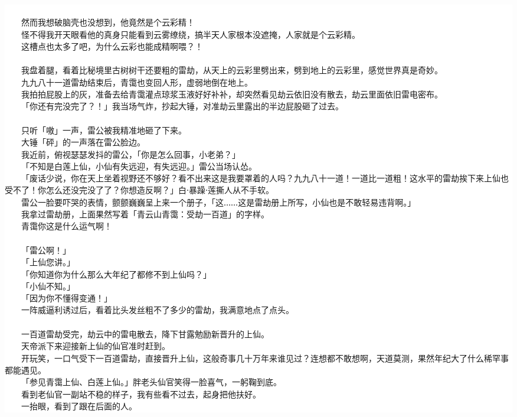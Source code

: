 <br>   
&emsp;&emsp;然而我想破脑壳也没想到，他竟然是个云彩精！  
<br>   
&emsp;&emsp;怪不得我开天眼看他的真身只能看到云雾缭绕，搞半天人家根本没遮掩，人家就是个云彩精。  
<br>   
&emsp;&emsp;这槽点也太多了吧，为什么云彩也能成精啊喂？！  
<br>   
&emsp;&emsp;　  
<br>   
&emsp;&emsp;我盘着腿，看着比秘境里古树树干还要粗的雷劫，从天上的云彩里劈出来，劈到地上的云彩里，感觉世界真是奇妙。  
<br>   
&emsp;&emsp;九九八十一道雷劫结束后，青霭也变回人形，虚弱地倒在地上。  
<br>   
&emsp;&emsp;我拍拍屁股上的灰，准备去给青霭灌点琼浆玉液好好补补，却突然看见劫云依旧没有散去，劫云里面依旧雷电密布。  
<br>   
&emsp;&emsp;「你还有完没完了？！」我当场气炸，抄起大锤，对准劫云里露出的半边屁股砸了过去。  
<br>   
&emsp;&emsp;　  
<br>   
&emsp;&emsp;只听「嗷」一声，雷公被我精准地砸了下来。  
<br>   
&emsp;&emsp;大锤「砰」的一声落在雷公脸边。  
<br>   
&emsp;&emsp;我近前，俯视瑟瑟发抖的雷公，「你是怎么回事，小老弟？」  
<br>   
&emsp;&emsp;「不知是白莲上仙，小仙有失远迎，有失远迎。」雷公当场认怂。  
<br>   
&emsp;&emsp;「废话少说，你在天上坐着视野还不够好？看不出来这是我要罩着的人吗？九九八十一道！一道比一道粗！这水平的雷劫挨下来上仙也受不了！你怎么还没完没了了？你想造反啊？」白·暴躁·莲撕人从不手软。  
<br>   
&emsp;&emsp;雷公一脸要吓哭的表情，颤颤巍巍呈上来一个册子，「这……这是雷劫册上所写，小仙也是不敢轻易违背啊。」  
<br>   
&emsp;&emsp;我拿过雷劫册，上面果然写着「青云山青霭：受劫一百道」的字样。  
<br>   
&emsp;&emsp;青霭你这是什么运气啊！  
<br>   
&emsp;&emsp;　  
<br>   
&emsp;&emsp;「雷公啊！」  
<br>   
&emsp;&emsp;「上仙您讲。」  
<br>   
&emsp;&emsp;「你知道你为什么那么大年纪了都修不到上仙吗？」  
<br>   
&emsp;&emsp;「小仙不知。」  
<br>   
&emsp;&emsp;「因为你不懂得变通！」  
<br>   
&emsp;&emsp;一阵威逼利诱过后，看着比头发丝粗不了多少的雷劫，我满意地点了点头。  
<br>   
&emsp;&emsp;　  
<br>   
&emsp;&emsp;一百道雷劫受完，劫云中的雷电散去，降下甘露勉励新晋升的上仙。  
<br>   
&emsp;&emsp;天帝派下来迎接新上仙的仙官准时赶到。  
<br>   
&emsp;&emsp;开玩笑，一口气受下一百道雷劫，直接晋升上仙，这般奇事几十万年来谁见过？连想都不敢想啊，天道莫测，果然年纪大了什么稀罕事都能遇见。  
<br>   
&emsp;&emsp;「参见青霭上仙、白莲上仙。」胖老头仙官笑得一脸喜气，一躬鞠到底。  
<br>   
&emsp;&emsp;看到老仙官一副站不稳的样子，我有些看不过去，起身把他扶好。  
<br>   
&emsp;&emsp;一抬眼，看到了跟在后面的人。  
<br>   